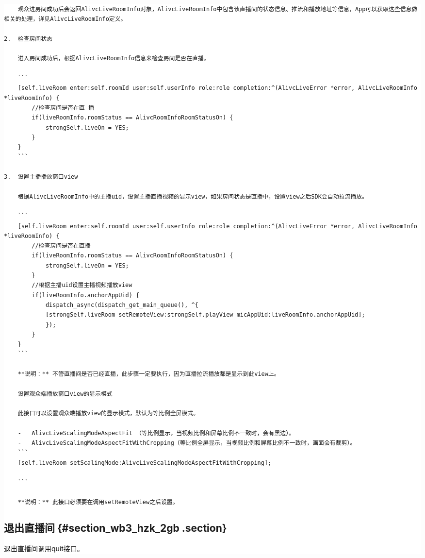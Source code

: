         观众进房间成功后会返回AlivcLiveRoomInfo对象，AlivcLiveRoomInfo中包含该直播间的状态信息、推流和播放地址等信息，App可以获取这些信息做相关的处理，详见AlivcLiveRoomInfo定义。

    2.  检查房间状态

        进入房间成功后，根据AlivcLiveRoomInfo信息来检查房间是否在直播。

        ```
        [self.liveRoom enter:self.roomId user:self.userInfo role:role completion:^(AlivcLiveError *error, AlivcLiveRoomInfo *liveRoomInfo) {
            //检查房间是否在直 播
            if(liveRoomInfo.roomStatus == AlivcRoomInfoRoomStatusOn) {
                strongSelf.liveOn = YES;
            }
        }
        ```

    3.  设置主播播放窗口view

        根据AlivcLiveRoomInfo中的主播uid，设置主播直播视频的显示view，如果房间状态是直播中，设置view之后SDK会自动拉流播放。

        ```
        [self.liveRoom enter:self.roomId user:self.userInfo role:role completion:^(AlivcLiveError *error, AlivcLiveRoomInfo *liveRoomInfo) {
            //检查房间是否在直播
            if(liveRoomInfo.roomStatus == AlivcRoomInfoRoomStatusOn) {
                strongSelf.liveOn = YES;
            }
            //根据主播uid设置主播视频播放view
            if(liveRoomInfo.anchorAppUid) {
                dispatch_async(dispatch_get_main_queue(), ^{
                [strongSelf.liveRoom setRemoteView:strongSelf.playView micAppUid:liveRoomInfo.anchorAppUid];
                });
            }
        }
        ```

        **说明：** 不管直播间是否已经直播，此步骤一定要执行，因为直播拉流播放都是显示到此view上。

        设置观众端播放窗口view的显示模式

        此接口可以设置观众端播放view的显示模式，默认为等比例全屏模式。

        -   AlivcLiveScalingModeAspectFit （等比例显示，当视频比例和屏幕比例不一致时，会有黑边）。
        -   AlivcLiveScalingModeAspectFitWithCropping（等比例全屏显示，当视频比例和屏幕比例不一致时，画面会有裁剪）。
        ```
        [self.liveRoom setScalingMode:AlivcLiveScalingModeAspectFitWithCropping];
        
        ```

        **说明：** 此接口必须要在调用setRemoteView之后设置。


## 退出直播间 {#section_wb3_hzk_2gb .section}

退出直播间调用quit接口。
